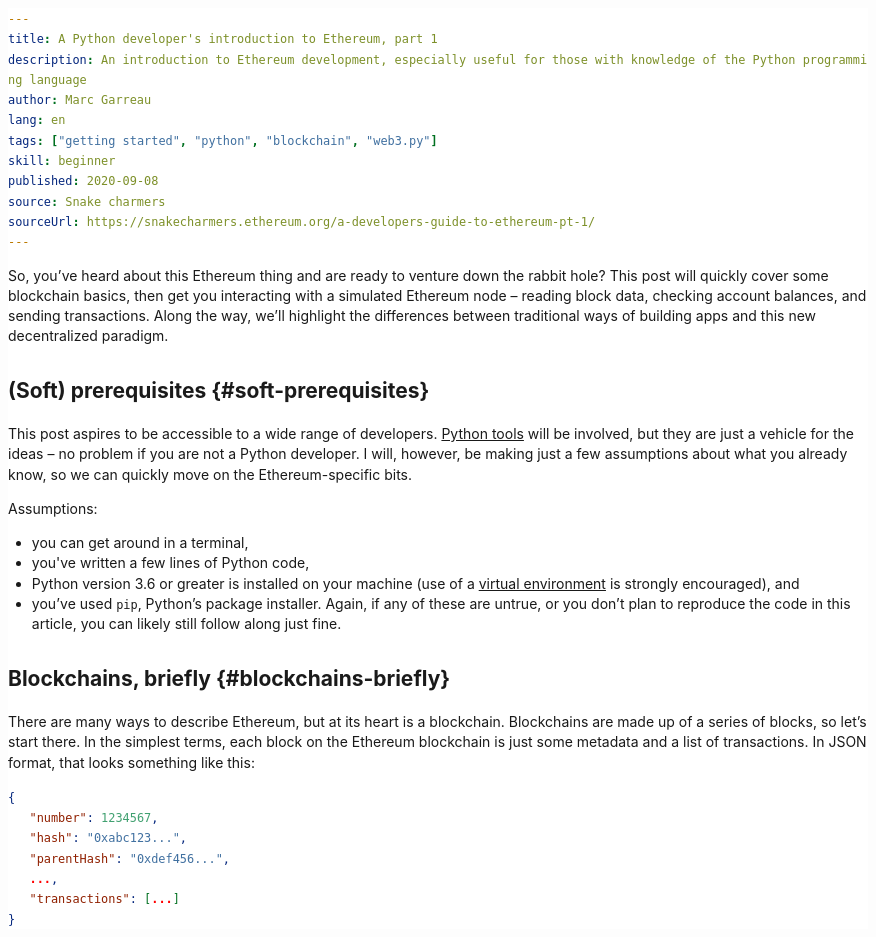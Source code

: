 ```yaml
---
title: A Python developer's introduction to Ethereum, part 1
description: An introduction to Ethereum development, especially useful for those with knowledge of the Python programming language
author: Marc Garreau
lang: en
tags: ["getting started", "python", "blockchain", "web3.py"]
skill: beginner
published: 2020-09-08
source: Snake charmers
sourceUrl: https://snakecharmers.ethereum.org/a-developers-guide-to-ethereum-pt-1/
---
```


So, you’ve heard about this Ethereum thing and are ready to venture down the rabbit hole? This post will quickly cover some blockchain basics, then get you interacting with a simulated Ethereum node – reading block data, checking account balances, and sending transactions. Along the way, we’ll highlight the differences between traditional ways of building apps and this new decentralized paradigm.

## (Soft) prerequisites {#soft-prerequisites}

This post aspires to be accessible to a wide range of developers. [Python tools](/developers/docs/programming-languages/python/) will be involved, but they are just a vehicle for the ideas – no problem if you are not a Python developer. I will, however, be making just a few assumptions about what you already know, so we can quickly move on the Ethereum-specific bits.

Assumptions:

- you can get around in a terminal,
- you've written a few lines of Python code,
- Python version 3.6 or greater is installed on your machine (use of a [virtual environment](https://realpython.com/effective-python-environment/#virtual-environments) is strongly encouraged), and
- you’ve used `pip`, Python’s package installer.
  Again, if any of these are untrue, or you don’t plan to reproduce the code in this article, you can likely still follow along just fine.

## Blockchains, briefly {#blockchains-briefly}

There are many ways to describe Ethereum, but at its heart is a blockchain. Blockchains are made up of a series of blocks, so let’s start there. In the simplest terms, each block on the Ethereum blockchain is just some metadata and a list of transactions. In JSON format, that looks something like this:

```json
{
   "number": 1234567,
   "hash": "0xabc123...",
   "parentHash": "0xdef456...",
   ...,
   "transactions": [...]
}
```
